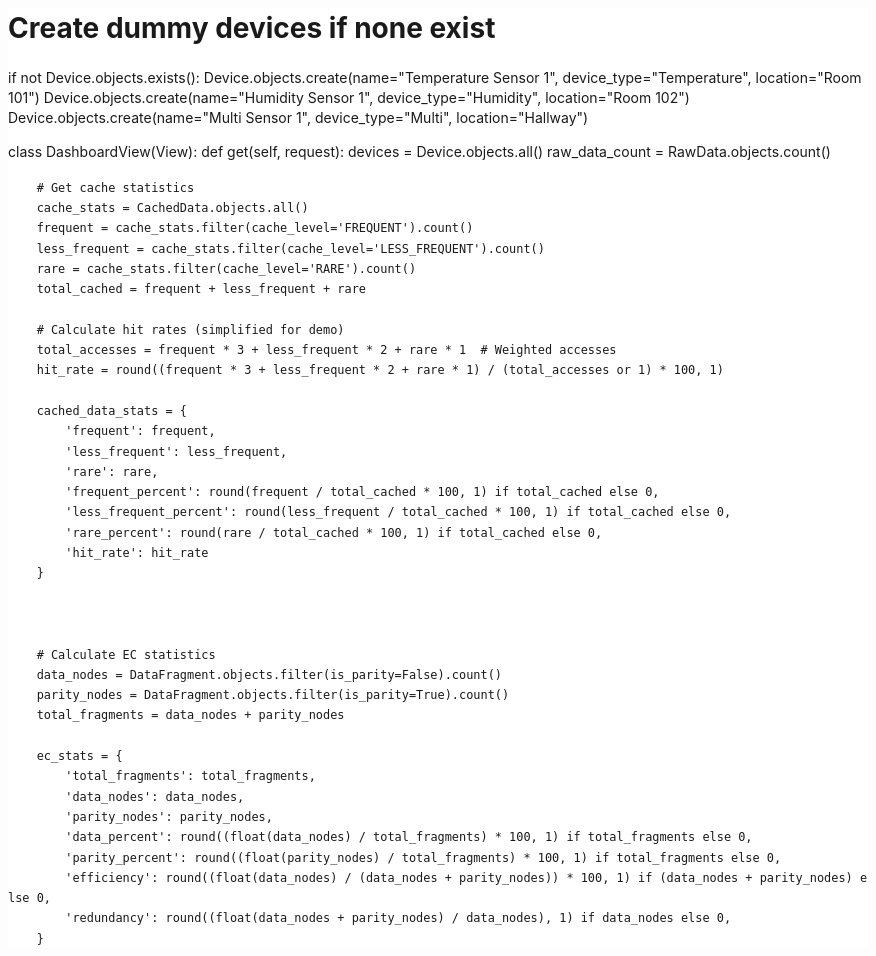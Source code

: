 
# Create dummy devices if none exist
if not Device.objects.exists():
    Device.objects.create(name="Temperature Sensor 1", device_type="Temperature", location="Room 101")
    Device.objects.create(name="Humidity Sensor 1", device_type="Humidity", location="Room 102")
    Device.objects.create(name="Multi Sensor 1", device_type="Multi", location="Hallway")

class DashboardView(View):
    def get(self, request):
        devices = Device.objects.all()
        raw_data_count = RawData.objects.count()

        # Get cache statistics
        cache_stats = CachedData.objects.all()
        frequent = cache_stats.filter(cache_level='FREQUENT').count()
        less_frequent = cache_stats.filter(cache_level='LESS_FREQUENT').count()
        rare = cache_stats.filter(cache_level='RARE').count()
        total_cached = frequent + less_frequent + rare
        
        # Calculate hit rates (simplified for demo)
        total_accesses = frequent * 3 + less_frequent * 2 + rare * 1  # Weighted accesses
        hit_rate = round((frequent * 3 + less_frequent * 2 + rare * 1) / (total_accesses or 1) * 100, 1)

        cached_data_stats = {
            'frequent': frequent,
            'less_frequent': less_frequent,
            'rare': rare,
            'frequent_percent': round(frequent / total_cached * 100, 1) if total_cached else 0,
            'less_frequent_percent': round(less_frequent / total_cached * 100, 1) if total_cached else 0,
            'rare_percent': round(rare / total_cached * 100, 1) if total_cached else 0,
            'hit_rate': hit_rate
        }


        
        # Calculate EC statistics
        data_nodes = DataFragment.objects.filter(is_parity=False).count()
        parity_nodes = DataFragment.objects.filter(is_parity=True).count()
        total_fragments = data_nodes + parity_nodes
        
        ec_stats = {
            'total_fragments': total_fragments,
            'data_nodes': data_nodes,
            'parity_nodes': parity_nodes,
            'data_percent': round((float(data_nodes) / total_fragments) * 100, 1) if total_fragments else 0,
            'parity_percent': round((float(parity_nodes) / total_fragments) * 100, 1) if total_fragments else 0,
            'efficiency': round((float(data_nodes) / (data_nodes + parity_nodes)) * 100, 1) if (data_nodes + parity_nodes) else 0,
            'redundancy': round((float(data_nodes + parity_nodes) / data_nodes), 1) if data_nodes else 0,
        }
